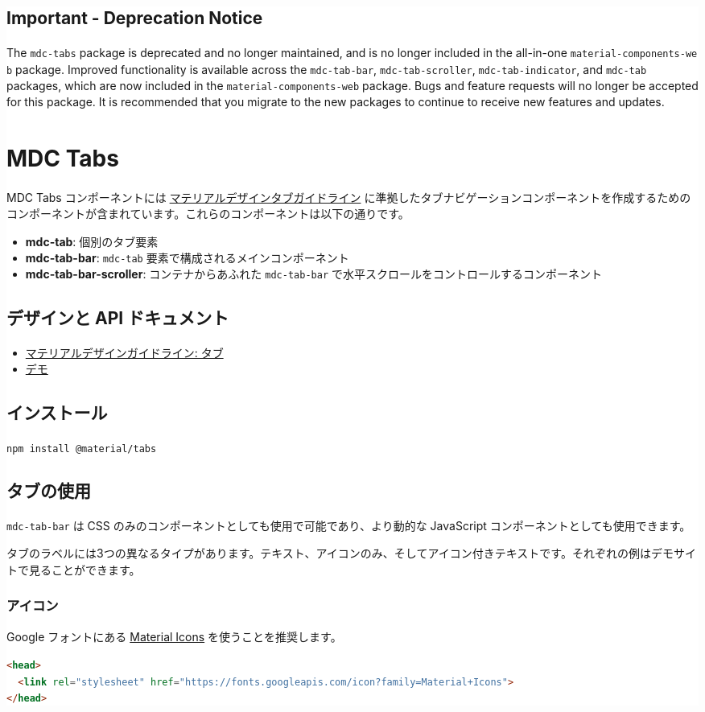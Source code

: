 

## Important - Deprecation Notice

The `mdc-tabs` package is deprecated and no longer maintained, and is no longer included in the all-in-one
`material-components-web` package. Improved functionality is available across the `mdc-tab-bar`, `mdc-tab-scroller`,
`mdc-tab-indicator`, and `mdc-tab` packages, which are now included in the `material-components-web` package.
Bugs and feature requests will no longer be accepted for this package. It is recommended that you migrate to the new
packages to continue to receive new features and updates.

# MDC Tabs

MDC Tabs コンポーネントには [マテリアルデザインタブガイドライン](https://material.io/go/design-tabs) に準拠したタブナビゲーションコンポーネントを作成するためのコンポーネントが含まれています。これらのコンポーネントは以下の通りです。

- **mdc-tab**: 個別のタブ要素
- **mdc-tab-bar**: `mdc-tab` 要素で構成されるメインコンポーネント
- **mdc-tab-bar-scroller**: コンテナからあふれた `mdc-tab-bar` で水平スクロールをコントロールするコンポーネント

## デザインと API ドキュメント

<ul class="icon-list">
  <li class="icon-list-item icon-list-item--spec">
    <a href="https://material.io/go/design-tabs">マテリアルデザインガイドライン: タブ</a>
  </li>
  <li class="icon-list-item icon-list-item--link">
    <a href="https://material-components.github.io/material-components-web-catalog/#/component/tabs">デモ</a>
  </li>
</ul>

## インストール

```
npm install @material/tabs
```

## タブの使用

`mdc-tab-bar` は CSS のみのコンポーネントとしても使用で可能であり、より動的な JavaScript コンポーネントとしても使用できます。

タブのラベルには3つの異なるタイプがあります。テキスト、アイコンのみ、そしてアイコン付きテキストです。それぞれの例はデモサイトで見ることができます。

### アイコン

Google フォントにある [Material Icons](https://material.io/tools/icons/) を使うことを推奨します。

```html
<head>
  <link rel="stylesheet" href="https://fonts.googleapis.com/icon?family=Material+Icons">
</head>
```
